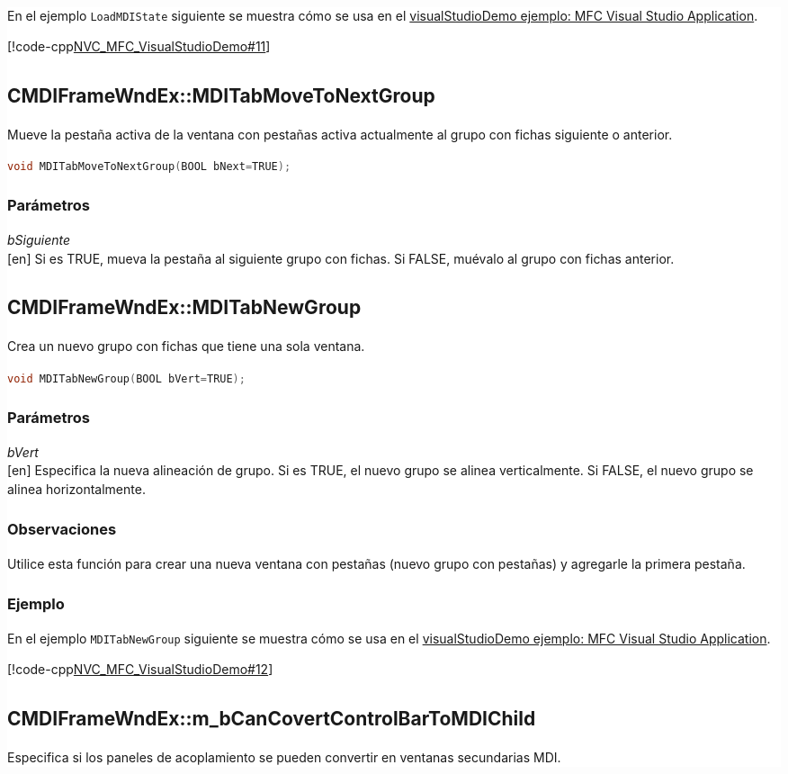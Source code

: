 En el ejemplo `LoadMDIState` siguiente se muestra cómo se usa en el [visualStudioDemo ejemplo: MFC Visual Studio Application](../../overview/visual-cpp-samples.md).

[!code-cpp[NVC_MFC_VisualStudioDemo#11](../../mfc/codesnippet/cpp/cmdiframewndex-class_11.cpp)]

## <a name="cmdiframewndexmditabmovetonextgroup"></a><a name="mditabmovetonextgroup"></a>CMDIFrameWndEx::MDITabMoveToNextGroup

Mueve la pestaña activa de la ventana con pestañas activa actualmente al grupo con fichas siguiente o anterior.

```cpp
void MDITabMoveToNextGroup(BOOL bNext=TRUE);
```

### <a name="parameters"></a>Parámetros

*bSiguiente*<br/>
[en] Si es TRUE, mueva la pestaña al siguiente grupo con fichas. Si FALSE, muévalo al grupo con fichas anterior.

## <a name="cmdiframewndexmditabnewgroup"></a><a name="mditabnewgroup"></a>CMDIFrameWndEx::MDITabNewGroup

Crea un nuevo grupo con fichas que tiene una sola ventana.

```cpp
void MDITabNewGroup(BOOL bVert=TRUE);
```

### <a name="parameters"></a>Parámetros

*bVert*<br/>
[en] Especifica la nueva alineación de grupo. Si es TRUE, el nuevo grupo se alinea verticalmente. Si FALSE, el nuevo grupo se alinea horizontalmente.

### <a name="remarks"></a>Observaciones

Utilice esta función para crear una nueva ventana con pestañas (nuevo grupo con pestañas) y agregarle la primera pestaña.

### <a name="example"></a>Ejemplo

En el ejemplo `MDITabNewGroup` siguiente se muestra cómo se usa en el [visualStudioDemo ejemplo: MFC Visual Studio Application](../../overview/visual-cpp-samples.md).

[!code-cpp[NVC_MFC_VisualStudioDemo#12](../../mfc/codesnippet/cpp/cmdiframewndex-class_12.cpp)]

## <a name="cmdiframewndexm_bcancovertcontrolbartomdichild"></a><a name="m_bcancovertcontrolbartomdichild"></a>CMDIFrameWndEx::m_bCanCovertControlBarToMDIChild

Especifica si los paneles de acoplamiento se pueden convertir en ventanas secundarias MDI.
